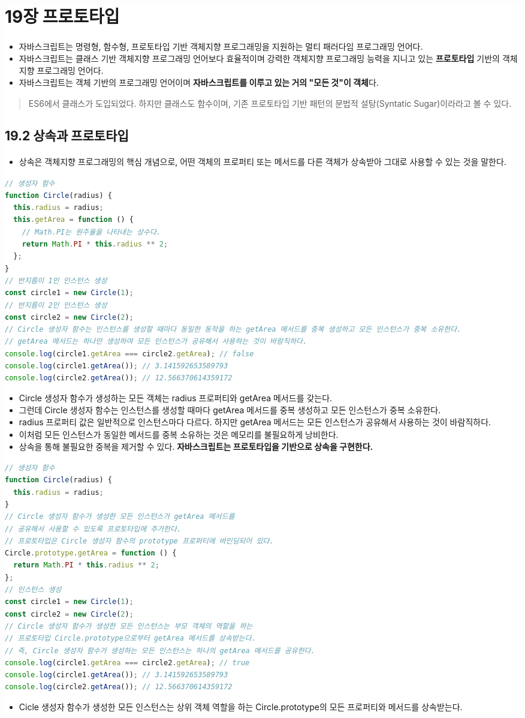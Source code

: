 # 19장 프로토타입

- 자바스크립트는 명령형, 함수형, 프로토타입 기반 객체지향 프로그래밍을 지원하는 멀티 패러다임 프로그래밍 언어다.
- 자바스크립트는 클래스 기반 객체지향 프로그래밍 언어보다 효율적이며 강력한 객체지향 프로그래밍 능력을 지니고 있는 **프로토타입** 기반의 객체지향 프로그래밍 언어다.
- 자바스크립트는 객체 기반의 프로그래밍 언어이며 **자바스크립트를 이루고 있는 거의 "모든 것"이 객체**다.

> ES6에서 클래스가 도입되었다. 하지만 클래스도 함수이며, 기존 프로토타입 기반 패턴의 문법적 설탕(Syntatic Sugar)이라라고 볼 수 있다.

## 19.2 상속과 프로토타입

- 상속은 객체지향 프로그래밍의 핵심 개념으로, 어떤 객체의 프로퍼티 또는 메서드를 다른 객체가 상속받아 그대로 사용할 수 있는 것을 말한다.
```js
// 생성자 함수
function Circle(radius) {
  this.radius = radius;
  this.getArea = function () {
    // Math.PI는 원주율을 나타내는 상수다.
    return Math.PI * this.radius ** 2;
  };
}
// 반지름이 1인 인스턴스 생성
const circle1 = new Circle(1);
// 반지름이 2인 인스턴스 생성
const circle2 = new Circle(2);
// Circle 생성자 함수는 인스턴스를 생성할 때마다 동일한 동작을 하는 getArea 메서드를 중복 생성하고 모든 인스턴스가 중복 소유한다.
// getArea 메서드는 하나만 생성하여 모든 인스턴스가 공유해서 사용하는 것이 바람직하다.
console.log(circle1.getArea === circle2.getArea); // false
console.log(circle1.getArea()); // 3.141592653589793
console.log(circle2.getArea()); // 12.566370614359172
```
- Circle 생성자 함수가 생성하는 모든 객체는 radius 프로퍼티와 getArea 메서드를 갖는다.
- 그런데 Circle 생성자 함수는 인스턴스를 생성할 때마다 getArea 메서드를 중복 생성하고 모든 인스턴스가 중복 소유한다.
- radius 프로퍼티 값은 일반적으로 인스턴스마다 다르다. 하지만 getArea 메서드는 모든 인스턴스가 공유해서 사용하는 것이 바람직하다.
- 이처럼 모든 인스턴스가 동일한 메서드를 중복 소유하는 것은 메모리를 불필요하게 낭비한다.
- 상속을 통해 불필요한 중복을 제거할 수 있다. **자바스크립트는 프로토타입을 기반으로 상속을 구현한다.**

```js
// 생성자 함수
function Circle(radius) {
  this.radius = radius;
}
// Circle 생성자 함수가 생성한 모든 인스턴스가 getArea 메서드를
// 공유해서 사용할 수 있도록 프로토타입에 추가한다.
// 프로토타입은 Circle 생성자 함수의 prototype 프로퍼티에 바인딩되어 있다.
Circle.prototype.getArea = function () {
  return Math.PI * this.radius ** 2;
};
// 인스턴스 생성
const circle1 = new Circle(1);
const circle2 = new Circle(2);
// Circle 생성자 함수가 생성한 모든 인스턴스는 부모 객체의 역할을 하는
// 프로토타입 Circle.prototype으로부터 getArea 메서드를 상속받는다.
// 즉, Circle 생성자 함수가 생성하는 모든 인스턴스는 하나의 getArea 메서드를 공유한다.
console.log(circle1.getArea === circle2.getArea); // true
console.log(circle1.getArea()); // 3.141592653589793
console.log(circle2.getArea()); // 12.566370614359172
```
- Cicle 생성자 함수가 생성한 모든 인스턴스는 상위 객체 역할을 하는 Circle.prototype의 모든 프로퍼티와 메서드를 상속받는다.
